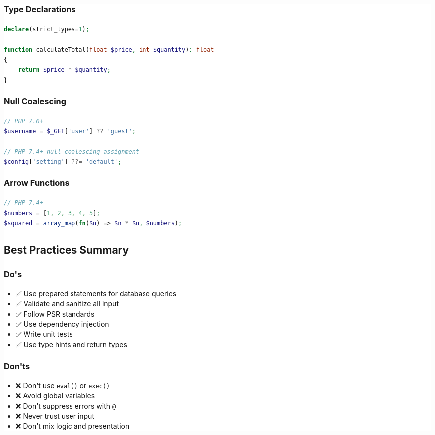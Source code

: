 ### Type Declarations
```php
declare(strict_types=1);

function calculateTotal(float $price, int $quantity): float
{
    return $price * $quantity;
}
```

### Null Coalescing
```php
// PHP 7.0+
$username = $_GET['user'] ?? 'guest';

// PHP 7.4+ null coalescing assignment
$config['setting'] ??= 'default';
```

### Arrow Functions
```php
// PHP 7.4+
$numbers = [1, 2, 3, 4, 5];
$squared = array_map(fn($n) => $n * $n, $numbers);
```

## Best Practices Summary

### Do's
- ✅ Use prepared statements for database queries
- ✅ Validate and sanitize all input
- ✅ Follow PSR standards
- ✅ Use dependency injection
- ✅ Write unit tests
- ✅ Use type hints and return types

### Don'ts
- ❌ Don't use `eval()` or `exec()`
- ❌ Avoid global variables
- ❌ Don't suppress errors with `@`
- ❌ Never trust user input
- ❌ Don't mix logic and presentation
